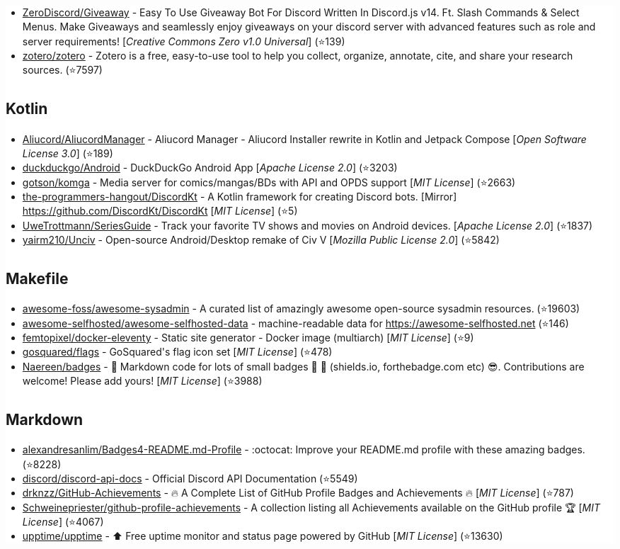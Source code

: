   - [ZeroDiscord/Giveaway](https://github.com/ZeroDiscord/Giveaway) - Easy To Use Giveaway Bot For Discord Written In Discord.js v14. Ft. Slash Commands & Select Menus. Make Giveaways and seamlessly enjoy giveaways on your discord server with advanced features such as role and server requirements!  \[*Creative Commons Zero v1.0 Universal*\] (⭐️139)
  - [zotero/zotero](https://github.com/zotero/zotero) - Zotero is a free, easy-to-use tool to help you collect, organize, annotate, cite, and share your research sources. (⭐️7597)

## Kotlin

  - [Aliucord/AliucordManager](https://github.com/Aliucord/AliucordManager) - Aliucord Manager - Aliucord Installer rewrite in Kotlin and Jetpack Compose \[*Open Software License 3.0*\] (⭐️189)
  - [duckduckgo/Android](https://github.com/duckduckgo/Android) - DuckDuckGo Android App \[*Apache License 2.0*\] (⭐️3203)
  - [gotson/komga](https://github.com/gotson/komga) - Media server for comics/mangas/BDs with API and OPDS support \[*MIT License*\] (⭐️2663)
  - [the-programmers-hangout/DiscordKt](https://github.com/the-programmers-hangout/DiscordKt) - A Kotlin framework for creating Discord bots. [Mirror] https://github.com/DiscordKt/DiscordKt \[*MIT License*\] (⭐️5)
  - [UweTrottmann/SeriesGuide](https://github.com/UweTrottmann/SeriesGuide) - Track your favorite TV shows and movies on Android devices. \[*Apache License 2.0*\] (⭐️1837)
  - [yairm210/Unciv](https://github.com/yairm210/Unciv) - Open-source Android/Desktop remake of Civ V \[*Mozilla Public License 2.0*\] (⭐️5842)

## Makefile

  - [awesome-foss/awesome-sysadmin](https://github.com/awesome-foss/awesome-sysadmin) - A curated list of amazingly awesome open-source sysadmin resources. (⭐️19603)
  - [awesome-selfhosted/awesome-selfhosted-data](https://github.com/awesome-selfhosted/awesome-selfhosted-data) - machine-readable data for https://awesome-selfhosted.net (⭐️146)
  - [femtopixel/docker-eleventy](https://github.com/femtopixel/docker-eleventy) - Static site generator - Docker image (multiarch) \[*MIT License*\] (⭐️9)
  - [gosquared/flags](https://github.com/gosquared/flags) - GoSquared's flag icon set \[*MIT License*\] (⭐️478)
  - [Naereen/badges](https://github.com/Naereen/badges) - :pencil: Markdown code for lots of small badges :ribbon: :pushpin: (shields.io, forthebadge.com etc) :sunglasses:. Contributions are welcome! Please add yours! \[*MIT License*\] (⭐️3988)

## Markdown

  - [alexandresanlim/Badges4-README.md-Profile](https://github.com/alexandresanlim/Badges4-README.md-Profile) - :octocat: Improve your README.md profile with these amazing badges. (⭐️8228)
  - [discord/discord-api-docs](https://github.com/discord/discord-api-docs) - Official Discord API Documentation (⭐️5549)
  - [drknzz/GitHub-Achievements](https://github.com/drknzz/GitHub-Achievements) - 🔥 A Complete List of GitHub Profile Badges and Achievements 🔥 \[*MIT License*\] (⭐️787)
  - [Schweinepriester/github-profile-achievements](https://github.com/Schweinepriester/github-profile-achievements) - A collection listing all Achievements available on the GitHub profile 🏆 \[*MIT License*\] (⭐️4067)
  - [upptime/upptime](https://github.com/upptime/upptime) - ⬆️ Free uptime monitor and status page powered by GitHub \[*MIT License*\] (⭐️13630)
